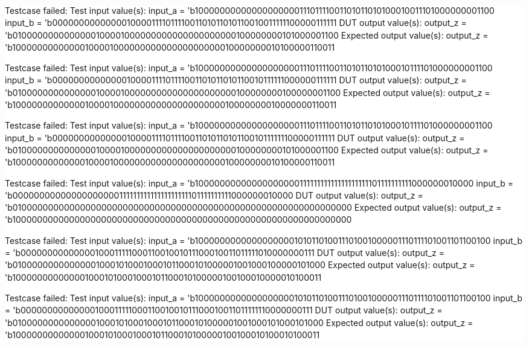 Testcase failed:
Test input value(s):
input_a = 'b1000000000000000000011101111001101011010100010011101000000001100
input_b = 'b0000000000000010000111101111001101011010110010011111100000111111
DUT output value(s):
output_z = 'b0100000000000000100001000000000000000000000100000000101000001100
Expected output value(s):
output_z = 'b1000000000000010000100000000000000000000010000000010100000110011

Testcase failed:
Test input value(s):
input_a = 'b1000000000000000000011101111001101011010100010111101000000001100
input_b = 'b0000000000000010000111101111001101011010110010111111000000111111
DUT output value(s):
output_z = 'b0100000000000000100001000000000000000000000100000000100000001100
Expected output value(s):
output_z = 'b1000000000000010000100000000000000000000010000000010000000110011

Testcase failed:
Test input value(s):
input_a = 'b1000000000000000000011101111001101011010100010111101000000001100
input_b = 'b0000000000000010000111101111001101011010110010111111100000111111
DUT output value(s):
output_z = 'b0100000000000000100001000000000000000000000100000000101000001100
Expected output value(s):
output_z = 'b1000000000000010000100000000000000000000010000000010100000110011

Testcase failed:
Test input value(s):
input_a = 'b1000000000000000000011111111111111111111101111111111000000010000
input_b = 'b0000000000000000000011111111111111111111101111111111000000010000
DUT output value(s):
output_z = 'b0100000000000000000000000000000000000000000000000000000000000000
Expected output value(s):
output_z = 'b1000000000000000000000000000000000000000000000000000000000000000

Testcase failed:
Test input value(s):
input_a = 'b1000000000000000000101011010011101001000001110111101001101100100
input_b = 'b0000000000000010001111100011001001011100010011011111010000000111
DUT output value(s):
output_z = 'b0100000000000000100010100010001011000101000001001000100000101000
Expected output value(s):
output_z = 'b1000000000000010001010001000101100010100000100100010000010100011

Testcase failed:
Test input value(s):
input_a = 'b1000000000000000000101011010011101001000001110111101001101100100
input_b = 'b0000000000000010001111100011001001011100010011011111110000000111
DUT output value(s):
output_z = 'b0100000000000000100010100010001011000101000001001000101000101000
Expected output value(s):
output_z = 'b1000000000000010001010001000101100010100000100100010100010100011
